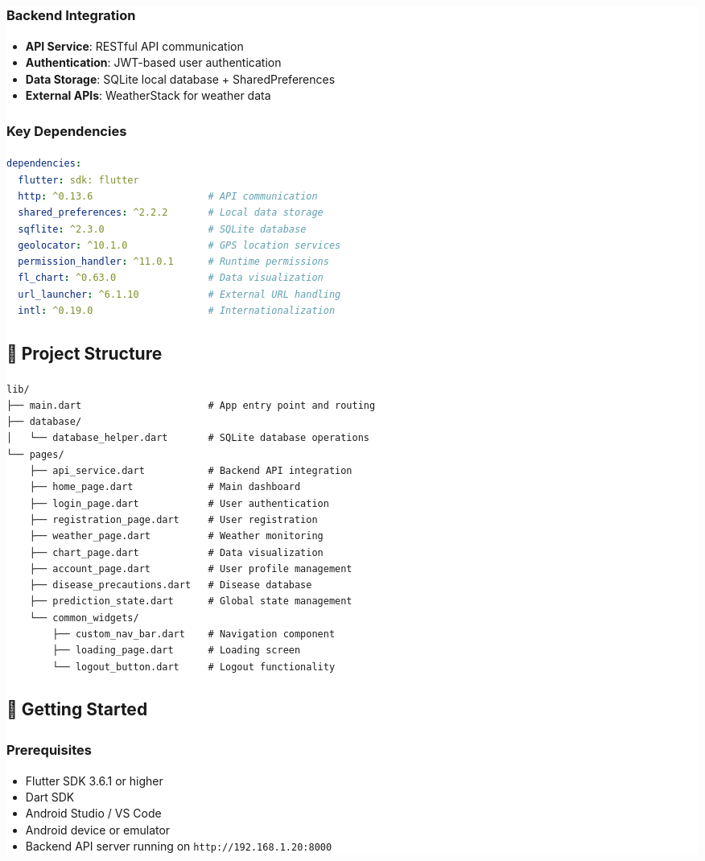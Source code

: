 ### Backend Integration
- **API Service**: RESTful API communication
- **Authentication**: JWT-based user authentication
- **Data Storage**: SQLite local database + SharedPreferences
- **External APIs**: WeatherStack for weather data

### Key Dependencies
```yaml
dependencies:
  flutter: sdk: flutter
  http: ^0.13.6                    # API communication
  shared_preferences: ^2.2.2       # Local data storage
  sqflite: ^2.3.0                  # SQLite database
  geolocator: ^10.1.0              # GPS location services
  permission_handler: ^11.0.1      # Runtime permissions
  fl_chart: ^0.63.0                # Data visualization
  url_launcher: ^6.1.10            # External URL handling
  intl: ^0.19.0                    # Internationalization
```

## 📁 Project Structure

```
lib/
├── main.dart                      # App entry point and routing
├── database/
│   └── database_helper.dart       # SQLite database operations
└── pages/
    ├── api_service.dart           # Backend API integration
    ├── home_page.dart             # Main dashboard
    ├── login_page.dart            # User authentication
    ├── registration_page.dart     # User registration
    ├── weather_page.dart          # Weather monitoring
    ├── chart_page.dart            # Data visualization
    ├── account_page.dart          # User profile management
    ├── disease_precautions.dart   # Disease database
    ├── prediction_state.dart      # Global state management
    └── common_widgets/
        ├── custom_nav_bar.dart    # Navigation component
        ├── loading_page.dart      # Loading screen
        └── logout_button.dart     # Logout functionality
```

## 🚀 Getting Started

### Prerequisites
- Flutter SDK 3.6.1 or higher
- Dart SDK
- Android Studio / VS Code
- Android device or emulator
- Backend API server running on `http://192.168.1.20:8000`

